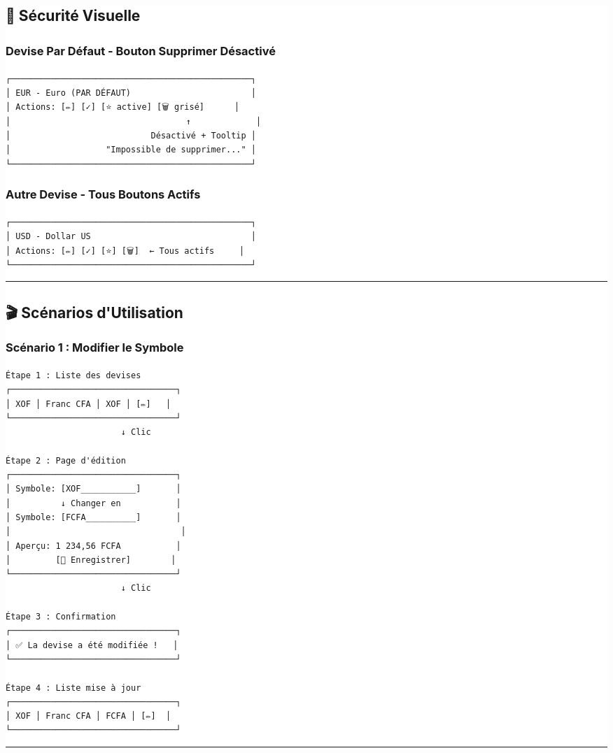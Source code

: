 
## 🔐 Sécurité Visuelle

### **Devise Par Défaut - Bouton Supprimer Désactivé**

```
┌────────────────────────────────────────────────┐
│ EUR - Euro (PAR DÉFAUT)                        │
│ Actions: [✏️] [✓] [⭐ active] [🗑️ grisé]      │
│                                   ↑             │
│                            Désactivé + Tooltip │
│                   "Impossible de supprimer..." │
└────────────────────────────────────────────────┘
```

### **Autre Devise - Tous Boutons Actifs**

```
┌────────────────────────────────────────────────┐
│ USD - Dollar US                                │
│ Actions: [✏️] [✓] [⭐] [🗑️]  ← Tous actifs     │
└────────────────────────────────────────────────┘
```

---

## 🎬 Scénarios d'Utilisation

### **Scénario 1 : Modifier le Symbole**

```
Étape 1 : Liste des devises
┌─────────────────────────────────┐
│ XOF │ Franc CFA │ XOF │ [✏️]   │
└─────────────────────────────────┘
                       ↓ Clic

Étape 2 : Page d'édition
┌─────────────────────────────────┐
│ Symbole: [XOF___________]       │
│          ↓ Changer en           │
│ Symbole: [FCFA__________]       │
│                                  │
│ Aperçu: 1 234,56 FCFA           │
│         [💾 Enregistrer]        │
└─────────────────────────────────┘
                       ↓ Clic

Étape 3 : Confirmation
┌─────────────────────────────────┐
│ ✅ La devise a été modifiée !   │
└─────────────────────────────────┘

Étape 4 : Liste mise à jour
┌─────────────────────────────────┐
│ XOF │ Franc CFA │ FCFA │ [✏️]  │
└─────────────────────────────────┘
```

---